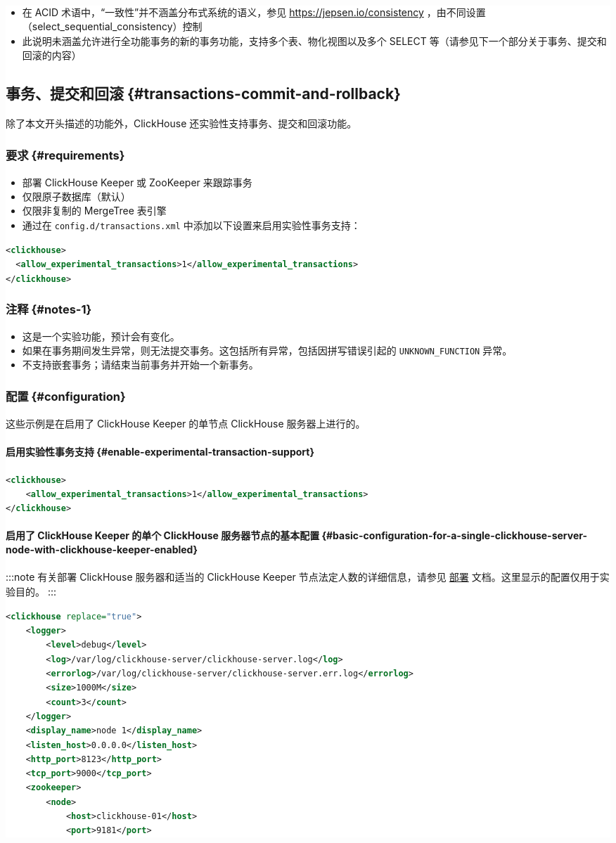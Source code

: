 - 在 ACID 术语中，“一致性”并不涵盖分布式系统的语义，参见 https://jepsen.io/consistency ，由不同设置（select_sequential_consistency）控制
- 此说明未涵盖允许进行全功能事务的新的事务功能，支持多个表、物化视图以及多个 SELECT 等（请参见下一个部分关于事务、提交和回滚的内容）

## 事务、提交和回滚 {#transactions-commit-and-rollback}

<ExperimentalBadge/>
<CloudNotSupportedBadge/>

除了本文开头描述的功能外，ClickHouse 还实验性支持事务、提交和回滚功能。

### 要求 {#requirements}

- 部署 ClickHouse Keeper 或 ZooKeeper 来跟踪事务
- 仅限原子数据库（默认）
- 仅限非复制的 MergeTree 表引擎
- 通过在 `config.d/transactions.xml` 中添加以下设置来启用实验性事务支持：
```xml
<clickhouse>
  <allow_experimental_transactions>1</allow_experimental_transactions>
</clickhouse>
```

### 注释 {#notes-1}
- 这是一个实验功能，预计会有变化。
- 如果在事务期间发生异常，则无法提交事务。这包括所有异常，包括因拼写错误引起的 `UNKNOWN_FUNCTION` 异常。
- 不支持嵌套事务；请结束当前事务并开始一个新事务。

### 配置 {#configuration}

这些示例是在启用了 ClickHouse Keeper 的单节点 ClickHouse 服务器上进行的。

#### 启用实验性事务支持 {#enable-experimental-transaction-support}

```xml title=/etc/clickhouse-server/config.d/transactions.xml
<clickhouse>
    <allow_experimental_transactions>1</allow_experimental_transactions>
</clickhouse>
```

#### 启用了 ClickHouse Keeper 的单个 ClickHouse 服务器节点的基本配置 {#basic-configuration-for-a-single-clickhouse-server-node-with-clickhouse-keeper-enabled}

:::note
有关部署 ClickHouse 服务器和适当的 ClickHouse Keeper 节点法定人数的详细信息，请参见 [部署](/deployment-guides/terminology.md) 文档。这里显示的配置仅用于实验目的。
:::

```xml title=/etc/clickhouse-server/config.d/config.xml
<clickhouse replace="true">
    <logger>
        <level>debug</level>
        <log>/var/log/clickhouse-server/clickhouse-server.log</log>
        <errorlog>/var/log/clickhouse-server/clickhouse-server.err.log</errorlog>
        <size>1000M</size>
        <count>3</count>
    </logger>
    <display_name>node 1</display_name>
    <listen_host>0.0.0.0</listen_host>
    <http_port>8123</http_port>
    <tcp_port>9000</tcp_port>
    <zookeeper>
        <node>
            <host>clickhouse-01</host>
            <port>9181</port>
```